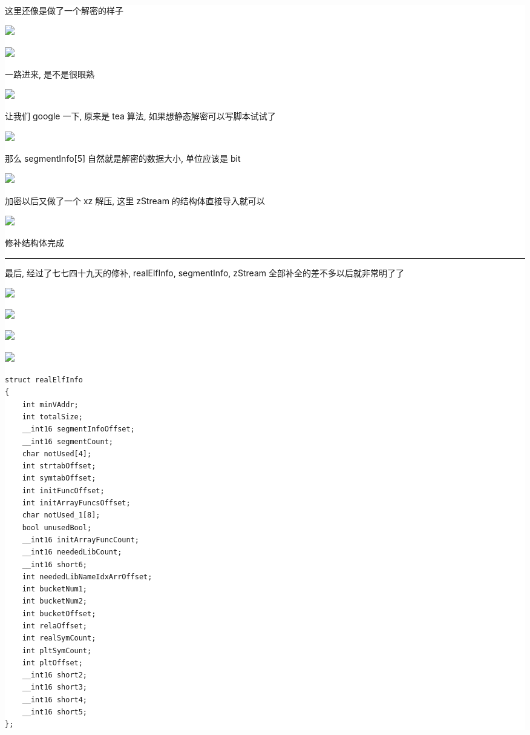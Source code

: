 这里还像是做了一个解密的样子

![](https://bbs.kanxue.com/upload/attach/202510/954363_T9F5RFJP426QXM6.webp)

![](https://bbs.kanxue.com/upload/attach/202510/954363_7FKUWAYDJ5GN3HX.webp)

一路进来, 是不是很眼熟

![](https://bbs.kanxue.com/upload/attach/202510/954363_XNJG9U2GFM7WVS6.webp)

让我们 google 一下, 原来是 tea 算法, 如果想静态解密可以写脚本试试了

![](https://bbs.kanxue.com/upload/attach/202510/954363_2PFMP78FXBAM72S.webp)

那么 segmentInfo[5] 自然就是解密的数据大小, 单位应该是 bit

![](https://bbs.kanxue.com/upload/attach/202510/954363_U8YFMAK9BDKMM75.webp)

加密以后又做了一个 xz 解压, 这里 zStream 的结构体直接导入就可以

![](https://bbs.kanxue.com/upload/attach/202510/954363_THCH66D9H7GGC85.webp)

修补结构体完成  

----------

最后, 经过了七七四十九天的修补, realElfInfo, segmentInfo, zStream 全部补全的差不多以后就非常明了了

![](https://bbs.kanxue.com/upload/attach/202510/954363_CGU2AXZ94PWD5YA.webp)

![](https://bbs.kanxue.com/upload/attach/202510/954363_F95UVMZ4Q4X47NV.webp)

![](https://bbs.kanxue.com/upload/attach/202510/954363_9SBWYT6BNNBR387.webp)

![](https://bbs.kanxue.com/upload/attach/202510/954363_KJNFCXH7PW6ZBGP.webp)

```
struct realElfInfo
{
    int minVAddr;
    int totalSize;
    __int16 segmentInfoOffset;
    __int16 segmentCount;
    char notUsed[4];
    int strtabOffset;
    int symtabOffset;
    int initFuncOffset;
    int initArrayFuncsOffset;
    char notUsed_1[8];
    bool unusedBool;
    __int16 initArrayFuncCount;
    __int16 neededLibCount;
    __int16 short6;
    int neededLibNameIdxArrOffset;
    int bucketNum1;
    int bucketNum2;
    int bucketOffset;
    int relaOffset;
    int realSymCount;
    int pltSymCount;
    int pltOffset;
    __int16 short2;
    __int16 short3;
    __int16 short4;
    __int16 short5;
};
```